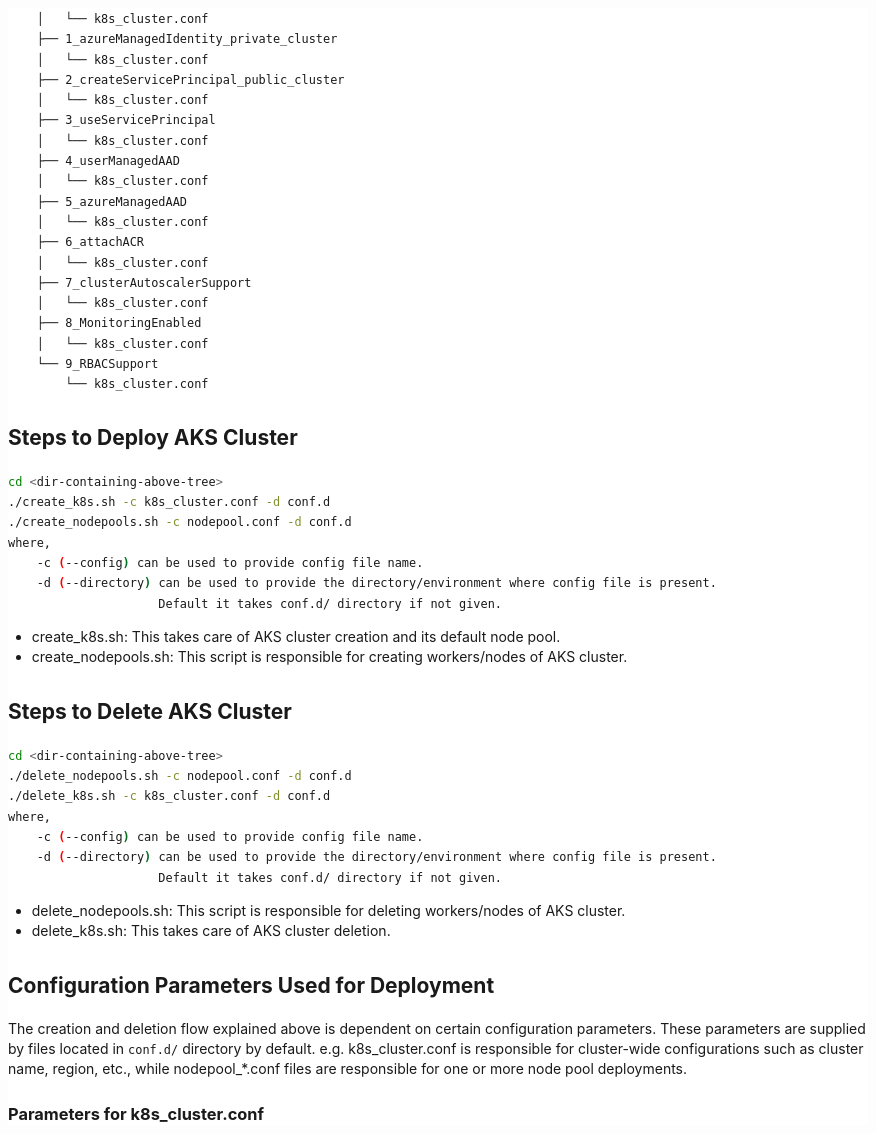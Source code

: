 ```sh
    │   └── k8s_cluster.conf
    ├── 1_azureManagedIdentity_private_cluster
    │   └── k8s_cluster.conf
    ├── 2_createServicePrincipal_public_cluster
    │   └── k8s_cluster.conf
    ├── 3_useServicePrincipal
    │   └── k8s_cluster.conf
    ├── 4_userManagedAAD
    │   └── k8s_cluster.conf
    ├── 5_azureManagedAAD
    │   └── k8s_cluster.conf
    ├── 6_attachACR
    │   └── k8s_cluster.conf
    ├── 7_clusterAutoscalerSupport
    │   └── k8s_cluster.conf
    ├── 8_MonitoringEnabled
    │   └── k8s_cluster.conf
    └── 9_RBACSupport
        └── k8s_cluster.conf
```

## Steps to Deploy AKS Cluster
```sh
cd <dir-containing-above-tree>
./create_k8s.sh -c k8s_cluster.conf -d conf.d
./create_nodepools.sh -c nodepool.conf -d conf.d
where,
    -c (--config) can be used to provide config file name.
    -d (--directory) can be used to provide the directory/environment where config file is present.
                     Default it takes conf.d/ directory if not given.
```
* create_k8s.sh: This takes care of AKS cluster creation and its default node pool.
* create_nodepools.sh: This script is responsible for creating workers/nodes of AKS cluster.


## Steps to Delete AKS Cluster
```sh
cd <dir-containing-above-tree>
./delete_nodepools.sh -c nodepool.conf -d conf.d
./delete_k8s.sh -c k8s_cluster.conf -d conf.d
where,
    -c (--config) can be used to provide config file name.
    -d (--directory) can be used to provide the directory/environment where config file is present.
                     Default it takes conf.d/ directory if not given.
```
* delete_nodepools.sh: This script is responsible for deleting workers/nodes of AKS cluster.
* delete_k8s.sh: This takes care of AKS cluster deletion.


## Configuration Parameters Used for Deployment
The creation and deletion flow explained above is dependent on certain configuration parameters.
These parameters are supplied by files located in ```conf.d/``` directory by default. e.g. k8s_cluster.conf is responsible for cluster-wide configurations such as cluster name, region, etc., while nodepool_*.conf files are responsible for one or more node pool deployments.
### Parameters for k8s_cluster.conf
